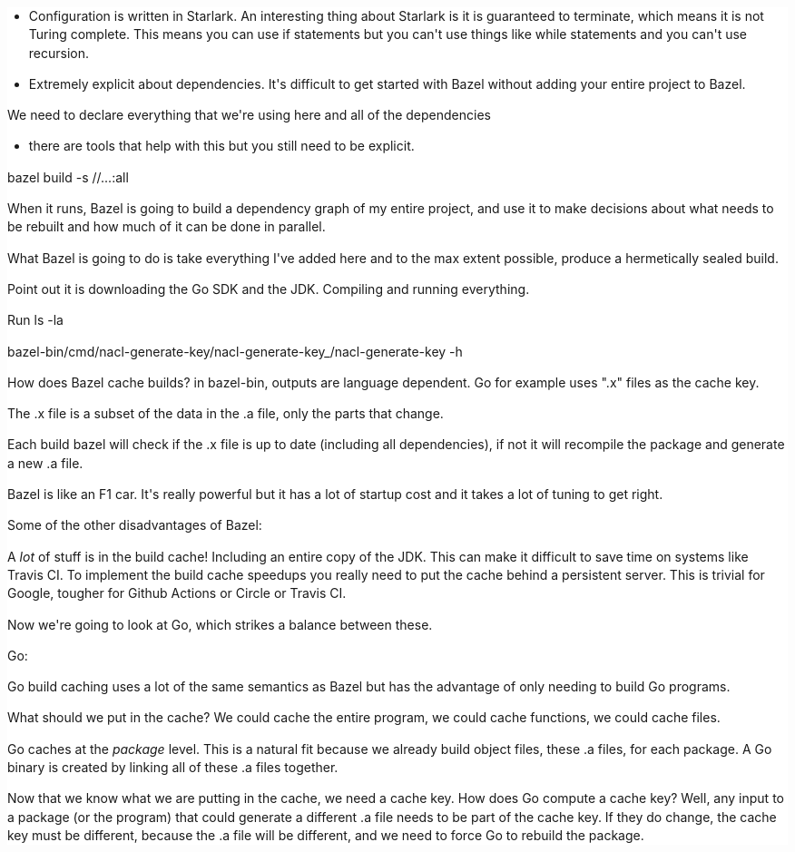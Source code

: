 - Configuration is written in Starlark. An interesting thing about Starlark is
it is guaranteed to terminate, which means it is not Turing complete. This means
you can use if statements but you can't use things like while statements and you
can't use recursion.

- Extremely explicit about dependencies. It's difficult to get started with
Bazel without adding your entire project to Bazel.

We need to declare everything that we're using here and all of the dependencies
- there are tools that help with this but you still need to be explicit.

bazel build -s //...:all

When it runs, Bazel is going to build a dependency graph of my entire project,
and use it to make decisions about what needs to be rebuilt and how much of it
can be done in parallel.

What Bazel is going to do is take everything I've added here and to the max
extent possible, produce a hermetically sealed build.

Point out it is downloading the Go SDK and the JDK. Compiling and running
everything.

Run ls -la

bazel-bin/cmd/nacl-generate-key/nacl-generate-key_/nacl-generate-key -h

How does Bazel cache builds? in bazel-bin, outputs are language dependent. Go
for example uses ".x" files as the cache key.

The .x file is a subset of the data in the .a file, only the parts that change.

Each build bazel will check if the .x file is up to date (including all
dependencies), if not it will recompile the package and generate a new .a file.

Bazel is like an F1 car. It's really powerful but it has a lot of startup cost
and it takes a lot of tuning to get right.

Some of the other disadvantages of Bazel:

A _lot_ of stuff is in the build cache! Including an entire copy of the JDK.
This can make it difficult to save time on systems like Travis CI. To implement
the build cache speedups you really need to put the cache behind a persistent
server. This is trivial for Google, tougher for Github Actions or Circle or
Travis CI.

Now we're going to look at Go, which strikes a balance between these.

Go:

Go build caching uses a lot of the same semantics as Bazel but has the advantage of only needing to build Go programs.

What should we put in the cache? We could cache the entire program, we could cache functions, we could cache files.

Go caches at the _package_ level. This is a natural fit because we already build object files, these .a files, for each package. A Go binary is created by linking all of these .a files together.

Now that we know what we are putting in the cache, we need a cache key. How does Go compute a cache key? Well, any input to a package (or the program) that could generate a different .a file needs to be part of the cache key. If they do change, the cache key must be different, because the .a file will be different, and we need to force Go to rebuild the package.
